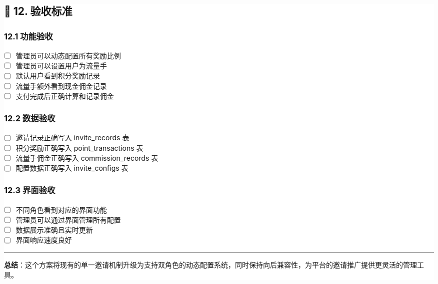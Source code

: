 ## 🚀 12. 验收标准

### 12.1 功能验收
- [ ] 管理员可以动态配置所有奖励比例
- [ ] 管理员可以设置用户为流量手
- [ ] 默认用户看到积分奖励记录
- [ ] 流量手额外看到现金佣金记录
- [ ] 支付完成后正确计算和记录佣金

### 12.2 数据验收  
- [ ] 邀请记录正确写入 invite_records 表
- [ ] 积分奖励正确写入 point_transactions 表
- [ ] 流量手佣金正确写入 commission_records 表
- [ ] 配置数据正确写入 invite_configs 表

### 12.3 界面验收
- [ ] 不同角色看到对应的界面功能
- [ ] 管理员可以通过界面管理所有配置
- [ ] 数据展示准确且实时更新
- [ ] 界面响应速度良好

---

**总结**：这个方案将现有的单一邀请机制升级为支持双角色的动态配置系统，同时保持向后兼容性，为平台的邀请推广提供更灵活的管理工具。